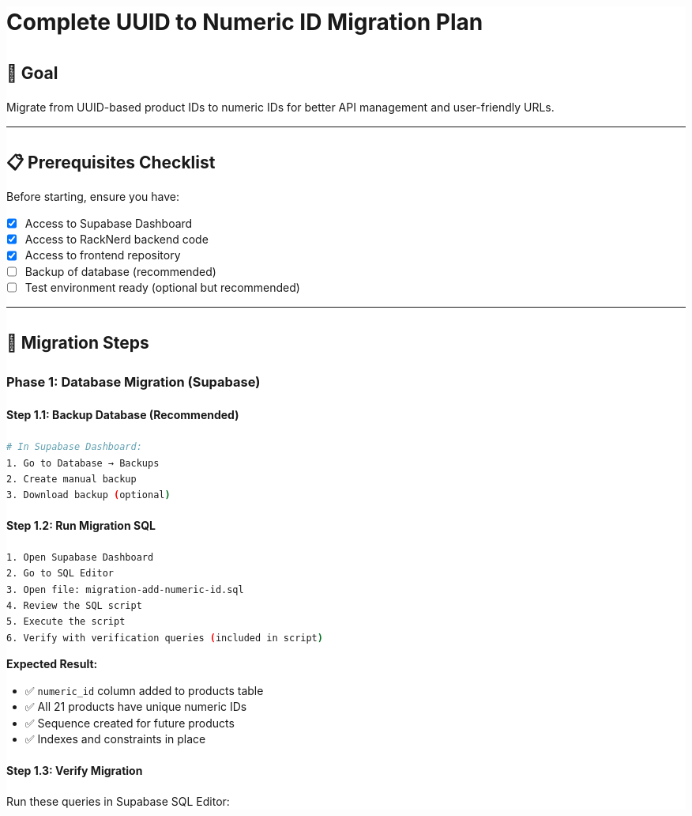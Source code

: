 # Complete UUID to Numeric ID Migration Plan

## 🎯 Goal
Migrate from UUID-based product IDs to numeric IDs for better API management and user-friendly URLs.

---

## 📋 Prerequisites Checklist

Before starting, ensure you have:
- [x] Access to Supabase Dashboard
- [x] Access to RackNerd backend code
- [x] Access to frontend repository
- [ ] Backup of database (recommended)
- [ ] Test environment ready (optional but recommended)

---

## 🚀 Migration Steps

### Phase 1: Database Migration (Supabase)

#### Step 1.1: Backup Database (Recommended)
```bash
# In Supabase Dashboard:
1. Go to Database → Backups
2. Create manual backup
3. Download backup (optional)
```

#### Step 1.2: Run Migration SQL
```bash
1. Open Supabase Dashboard
2. Go to SQL Editor
3. Open file: migration-add-numeric-id.sql
4. Review the SQL script
5. Execute the script
6. Verify with verification queries (included in script)
```

**Expected Result:**
- ✅ `numeric_id` column added to products table
- ✅ All 21 products have unique numeric IDs
- ✅ Sequence created for future products
- ✅ Indexes and constraints in place

#### Step 1.3: Verify Migration
Run these queries in Supabase SQL Editor:
